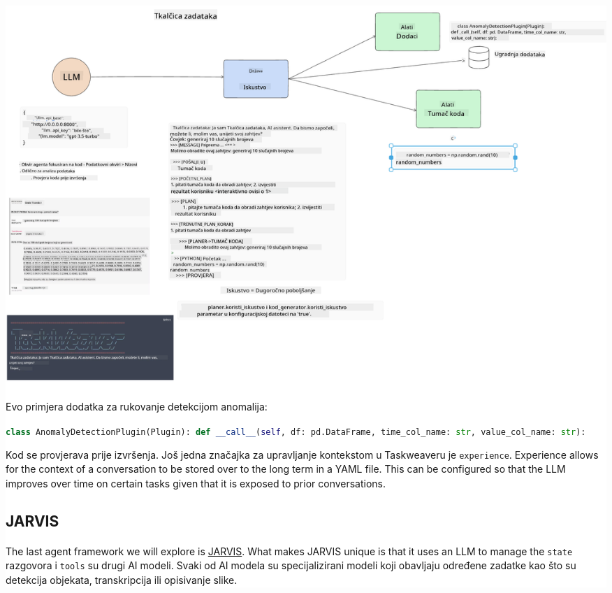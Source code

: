 ![Taskweaver](../../../translated_images/taskweaver.c0997002a3df51572f6cad019c41202b7c2110cbfcccc4af2e5d6a0ace4b4545.hr.png)

Evo primjera dodatka za rukovanje detekcijom anomalija:

```python
class AnomalyDetectionPlugin(Plugin): def __call__(self, df: pd.DataFrame, time_col_name: str, value_col_name: str):
```

Kod se provjerava prije izvršenja. Još jedna značajka za upravljanje kontekstom u Taskweaveru je `experience`. Experience allows for the context of a conversation to be stored over to the long term in a YAML file. This can be configured so that the LLM improves over time on certain tasks given that it is exposed to prior conversations.

## JARVIS

The last agent framework we will explore is [JARVIS](https://github.com/microsoft/JARVIS?tab=readme-ov-file?WT.mc_id=academic-105485-koreyst). What makes JARVIS unique is that it uses an LLM to manage the `state` razgovora i `tools` su drugi AI modeli. Svaki od AI modela su specijalizirani modeli koji obavljaju određene zadatke kao što su detekcija objekata, transkripcija ili opisivanje slike.

